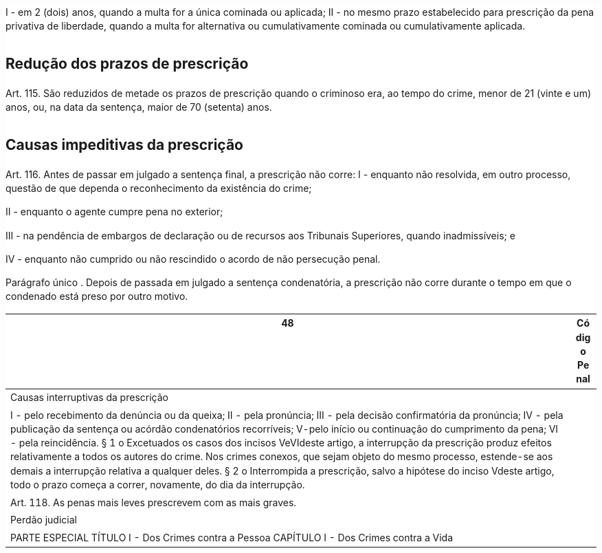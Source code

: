 I - em 2 (dois) anos, quando a multa for a única cominada ou aplicada; II - no mesmo prazo estabelecido para prescrição da pena privativa de liberdade, quando a multa for alternativa ou cumulativamente cominada ou cumulativamente aplicada.

## Redução dos prazos de prescrição

Art. 115. São reduzidos de metade os prazos de prescrição quando o criminoso era, ao tempo do crime, menor de 21 (vinte e um) anos, ou, na data da sentença, maior de 70 (setenta) anos.

## Causas impeditivas da prescrição

Art. 116. Antes de passar em julgado a sentença final, a prescrição não corre: I - enquanto não resolvida, em outro processo, questão de que dependa o reconhecimento da existência do crime;

II - enquanto o agente cumpre pena no exterior;

III - na pendência de embargos de declaração ou de recursos aos Tribunais Superiores, quando inadmissíveis; e

IV - enquanto não cumprido ou não rescindido o acordo de não persecução penal.

Parágrafo único . Depois de passada em julgado a sentença condenatória, a prescrição não corre durante o tempo em que o condenado está preso por outro motivo.

| 48                                                                                                                                                                                                                                                                                                                                                                                                                                                                                                                                                                                                                                                                                     | Código Penal   |
|----------------------------------------------------------------------------------------------------------------------------------------------------------------------------------------------------------------------------------------------------------------------------------------------------------------------------------------------------------------------------------------------------------------------------------------------------------------------------------------------------------------------------------------------------------------------------------------------------------------------------------------------------------------------------------------|----------------|
| Causas interruptivas da prescrição                                                                                                                                                                                                                                                                                                                                                                                                                                                                                                                                                                                                                                                     |                |
| I - pelo recebimento da denúncia ou da queixa; II - pela pronúncia; III - pela decisão confirmatória da pronúncia; IV - pela publicação da sentença ou acórdão condenatórios recorríveis; V-pelo início ou continuação do cumprimento da pena; VI - pela reincidência. § 1 o Excetuados os casos dos incisos VeVIdeste artigo, a interrupção da prescrição produz efeitos relativamente a todos os autores do crime. Nos crimes conexos, que sejam objeto do mesmo processo, estende-se aos demais a interrupção relativa a qualquer deles. § 2 o Interrompida a prescrição, salvo a hipótese do inciso Vdeste artigo, todo o prazo começa a correr, novamente, do dia da interrupção. |                |
| Art. 118. As penas mais leves prescrevem com as mais graves.                                                                                                                                                                                                                                                                                                                                                                                                                                                                                                                                                                                                                           |                |
| Perdão judicial                                                                                                                                                                                                                                                                                                                                                                                                                                                                                                                                                                                                                                                                        |                |
| PARTE ESPECIAL TÍTULO I - Dos Crimes contra a Pessoa CAPÍTULO I - Dos Crimes contra a Vida                                                                                                                                                                                                                                                                                                                                                                                                                                                                                                                                                                                             |                |